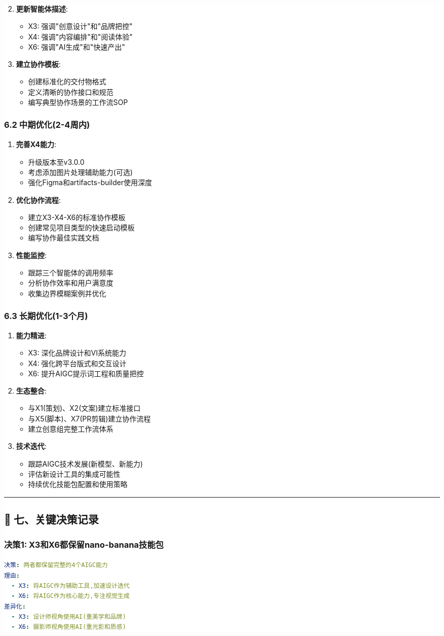 2. **更新智能体描述**:
   - X3: 强调"创意设计"和"品牌把控"
   - X4: 强调"内容编排"和"阅读体验"
   - X6: 强调"AI生成"和"快速产出"

3. **建立协作模板**:
   - 创建标准化的交付物格式
   - 定义清晰的协作接口和规范
   - 编写典型协作场景的工作流SOP

### 6.2 中期优化(2-4周内)

1. **完善X4能力**:
   - 升级版本至v3.0.0
   - 考虑添加图片处理辅助能力(可选)
   - 强化Figma和artifacts-builder使用深度

2. **优化协作流程**:
   - 建立X3-X4-X6的标准协作模板
   - 创建常见项目类型的快速启动模板
   - 编写协作最佳实践文档

3. **性能监控**:
   - 跟踪三个智能体的调用频率
   - 分析协作效率和用户满意度
   - 收集边界模糊案例并优化

### 6.3 长期优化(1-3个月)

1. **能力精进**:
   - X3: 深化品牌设计和VI系统能力
   - X4: 强化跨平台版式和交互设计
   - X6: 提升AIGC提示词工程和质量把控

2. **生态整合**:
   - 与X1(策划)、X2(文案)建立标准接口
   - 与X5(脚本)、X7(PR剪辑)建立协作流程
   - 建立创意组完整工作流体系

3. **技术迭代**:
   - 跟踪AIGC技术发展(新模型、新能力)
   - 评估新设计工具的集成可能性
   - 持续优化技能包配置和使用策略

---

## 📌 七、关键决策记录

### 决策1: X3和X6都保留nano-banana技能包
```yaml
决策: 两者都保留完整的4个AIGC能力
理由:
  - X3: 将AIGC作为辅助工具,加速设计迭代
  - X6: 将AIGC作为核心能力,专注视觉生成
差异化:
  - X3: 设计师视角使用AI(重美学和品牌)
  - X6: 摄影师视角使用AI(重光影和质感)
```
